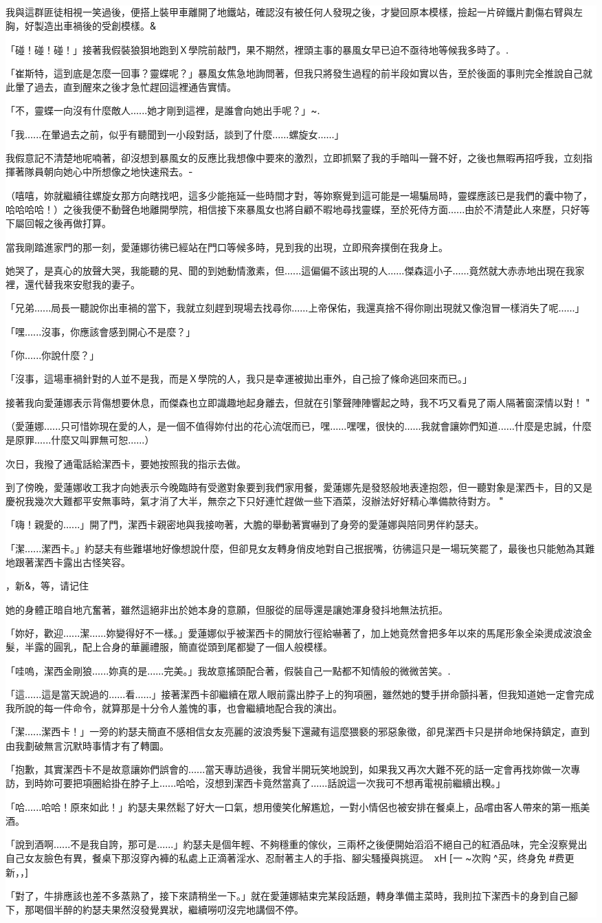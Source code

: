 我與這群匪徒相視一笑過後，便搭上裝甲車離開了地鐵站，確認沒有被任何人發現之後，才變回原本模樣，撿起一片碎鐵片劃傷右臂與左胸，好製造出車禍後的受創模樣。&

「碰！碰！碰！」接著我假裝狼狽地跑到Ｘ學院前敲門，果不期然，裡頭主事的暴風女早已迫不亟待地等候我多時了。.

「崔斯特，這到底是怎麼一回事？靈蝶呢？」暴風女焦急地詢問著，但我只將發生過程的前半段如實以告，至於後面的事則完全推說自己就此暈了過去，直到醒來之後才急忙趕回這裡通告實情。

「不，靈蝶一向沒有什麼敵人......她才剛到這裡，是誰會向她出手呢？」~.

「我......在暈過去之前，似乎有聽聞到一小段對話，談到了什麼......螺旋女......」

我假意記不清楚地呢喃著，卻沒想到暴風女的反應比我想像中要來的激烈，立即抓緊了我的手暗叫一聲不好，之後也無暇再招呼我，立刻指揮著隊員朝向她心中所想像之地快速飛去。-

（嘻嘻，妳就繼續往螺旋女那方向瞎找吧，這多少能拖延一些時間才對，等妳察覺到這可能是一場騙局時，靈蝶應該已是我們的囊中物了，哈哈哈哈！）之後我便不動聲色地離開學院，相信接下來暴風女也將自顧不暇地尋找靈蝶，至於死侍方面......由於不清楚此人來歷，只好等下屬回報之後再做打算。

當我剛踏進家門的那一刻，愛蓮娜彷彿已經站在門口等候多時，見到我的出現，立即飛奔撲倒在我身上。

她哭了，是真心的放聲大哭，我能聽的見、聞的到她動情激素，但......這偏偏不該出現的人......傑森這小子......竟然就大赤赤地出現在我家裡，還代替我來安慰我的妻子。

「兄弟......局長一聽說你出車禍的當下，我就立刻趕到現場去找尋你......上帝保佑，我還真捨不得你剛出現就又像泡冒一樣消失了呢......」

「嘿......沒事，你應該會感到開心不是麼？」

「你......你說什麼？」

「沒事，這場車禍針對的人並不是我，而是Ｘ學院的人，我只是幸運被拋出車外，自己撿了條命逃回來而已。」

接著我向愛蓮娜表示背傷想要休息，而傑森也立即識趣地起身離去，但就在引擎聲陣陣響起之時，我不巧又看見了兩人隔著窗深情以對！ "

（愛蓮娜......只可惜妳現在愛的人，是一個不值得妳付出的花心流氓而已，嘿......嘿嘿，很快的......我就會讓妳們知道......什麼是忠誠，什麼是原罪......什麼又叫罪無可恕......）

次日，我撥了通電話給潔西卡，要她按照我的指示去做。

到了傍晚，愛蓮娜收工我才向她表示今晚臨時有受邀對象要到我們家用餐，愛蓮娜先是發怒般地表達抱怨，但一聽對象是潔西卡，目的又是慶祝我幾次大難都平安無事時，氣才消了大半，無奈之下只好連忙趕做一些下酒菜，沒辦法好好精心準備款待對方。 "

「嗨！親愛的......」開了門，潔西卡親密地與我接吻著，大膽的舉動著實嚇到了身旁的愛蓮娜與陪同男伴約瑟夫。

「潔......潔西卡。」約瑟夫有些難堪地好像想說什麼，但卻見女友轉身俏皮地對自己抿抿嘴，彷彿這只是一場玩笑罷了，最後也只能勉為其難地跟著潔西卡露出古怪笑容。

，新&，等，请记住

她的身體正暗自地亢奮著，雖然這絕非出於她本身的意願，但服從的屈辱還是讓她渾身發抖地無法抗拒。

「妳好，歡迎......潔......妳變得好不一樣。」愛蓮娜似乎被潔西卡的開放行徑給嚇著了，加上她竟然會把多年以來的馬尾形象全染燙成波浪金髮，半露的圓乳，配上合身的華麗禮服，簡直從頭到尾都變了一個人般模樣。

「哇嗚，潔西金剛狼......妳真的是......完美。」我故意搖頭配合著，假裝自己一點都不知情般的微微苦笑。.

「這......這是當天說過的......看......」接著潔西卡卻繼續在眾人眼前露出脖子上的狗項圈，雖然她的雙手拼命顫抖著，但我知道她一定會完成我所說的每一件命令，就算那是十分令人羞愧的事，也會繼續地配合我的演出。

「潔......潔西卡！」一旁的約瑟夫簡直不感相信女友亮麗的波浪秀髮下還藏有這麼猥褻的邪惡象徵，卻見潔西卡只是拼命地保持鎮定，直到由我劃破無言沉默時事情才有了轉圜。

「抱歉，其實潔西卡不是故意讓妳們誤會的......當天專訪過後，我曾半開玩笑地說到，如果我又再次大難不死的話一定會再找妳做一次專訪，到時妳可要把項圈給掛在脖子上......哈哈，沒想到潔西卡竟然當真了......話說這一次我可不想再電視前繼續出糗。」

「哈......哈哈！原來如此！」約瑟夫果然鬆了好大一口氣，想用傻笑化解尷尬，一對小情侶也被安排在餐桌上，品嚐由客人帶來的第一瓶美酒。

「說到酒啊......不是我自誇，那可是......」約瑟夫是個年輕、不夠穩重的傢伙，三兩杯之後便開始滔滔不絕自己的紅酒品味，完全沒察覺出自己女友臉色有異，餐桌下那沒穿內褲的私處上正滴著淫水、忍耐著主人的手指、腳尖騷擾與挑逗。  xH [一 ~次购 ^买，终身免 #费更新，，]

「對了，牛排應該也差不多蒸熟了，接下來請稍坐一下。」就在愛蓮娜結束完某段話題，轉身準備主菜時，我則拉下潔西卡的身到自己腳下，那喝個半醉的約瑟夫果然沒發覺異狀，繼續嘮叨沒完地講個不停。
